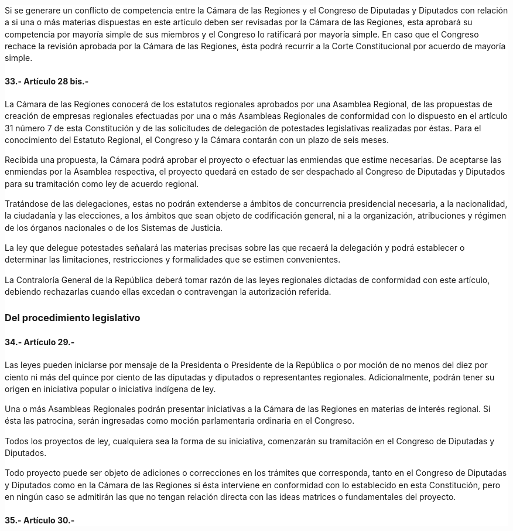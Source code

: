 Si se generare un conflicto de competencia entre la Cámara de las Regiones y el Congreso de Diputadas y Diputados con relación a si una o más materias dispuestas en este artículo deben ser revisadas por la Cámara de las Regiones, esta aprobará su competencia por mayoría simple de sus miembros y el Congreso lo ratificará por mayoría simple. En caso que el Congreso rechace la revisión aprobada por la Cámara de las Regiones, ésta podrá recurrir a la Corte Constitucional por acuerdo de mayoría simple.

#### 33.- Artículo 28 bis.-

La Cámara de las Regiones conocerá de los estatutos regionales aprobados por una Asamblea Regional, de las propuestas de creación de empresas regionales efectuadas por una o más Asambleas Regionales de conformidad con lo dispuesto en el artículo 31 número 7 de esta Constitución y de las solicitudes de delegación de potestades legislativas realizadas por éstas. Para el conocimiento del Estatuto Regional, el Congreso y la Cámara contarán con un plazo de seis meses.

Recibida una propuesta, la Cámara podrá aprobar el proyecto o efectuar las enmiendas que estime necesarias. De aceptarse las enmiendas por la Asamblea respectiva, el proyecto quedará en estado de ser despachado al Congreso de Diputadas y Diputados para su tramitación como ley de acuerdo regional.

Tratándose de las delegaciones, estas no podrán extenderse a ámbitos de concurrencia presidencial necesaria, a la nacionalidad, la ciudadanía y las elecciones, a los ámbitos que sean objeto de codificación general, ni a la organización, atribuciones y régimen de los órganos nacionales o de los Sistemas de Justicia.

La ley que delegue potestades señalará las materias precisas sobre las que recaerá la delegación y podrá establecer o determinar las limitaciones, restricciones y formalidades que se estimen convenientes.

La Contraloría General de la República deberá tomar razón de las leyes regionales dictadas de conformidad con este artículo, debiendo rechazarlas cuando ellas excedan o contravengan la autorización referida.

### Del procedimiento legislativo

#### 34.- Artículo 29.-

Las leyes pueden iniciarse por mensaje de la Presidenta o Presidente de la República o por moción de no menos del diez por ciento ni más del quince por ciento de las diputadas y diputados o representantes regionales. Adicionalmente, podrán tener su origen en iniciativa popular o iniciativa indígena de ley.

Una o más Asambleas Regionales podrán presentar iniciativas a la Cámara de las Regiones en materias de interés regional. Si ésta las patrocina, serán ingresadas como moción parlamentaria ordinaria en el Congreso.

Todos los proyectos de ley, cualquiera sea la forma de su iniciativa, comenzarán su tramitación en el Congreso de Diputadas y Diputados.

Todo proyecto puede ser objeto de adiciones o correcciones en los trámites que corresponda, tanto en el Congreso de Diputadas y Diputados como en la Cámara de las Regiones si ésta interviene en conformidad con lo establecido en esta Constitución, pero en ningún caso se admitirán las que no tengan relación directa con las ideas matrices o fundamentales del proyecto.

#### 35.- Artículo 30.-
